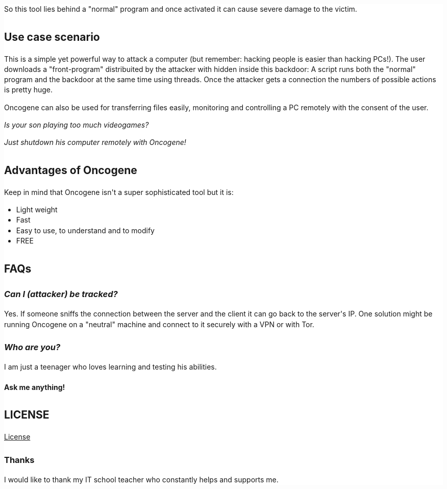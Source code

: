 So this tool lies behind a "normal" program and once activated it can cause severe damage to the victim.

## Use case scenario

This is a simple yet powerful way to attack a computer (but remember: hacking people is easier than hacking PCs!). The user downloads a "front-program" distribuited by the attacker with hidden inside this backdoor: A script runs both the "normal" program and the backdoor at the same time using threads. Once the attacker gets a connection the numbers of possible actions is pretty huge.

Oncogene can also be used for transferring files easily, monitoring and controlling a PC remotely with the consent of the user. 

_Is your son playing too much videogames?_

_Just shutdown his computer remotely with Oncogene!_

## Advantages of Oncogene

Keep in mind that Oncogene isn't a super sophisticated tool but it is:

* Light weight  
* Fast
* Easy to use, to understand and to modify
* FREE

## FAQs

### _Can I (attacker) be tracked?_

Yes. If someone sniffs the connection between the server and the client it can go back to the server's IP. One solution might be running Oncogene on a "neutral" machine and connect to it securely with a VPN or with Tor.

### _Who are you?_

I am just a teenager who loves learning and testing his abilities.

#### Ask me anything!

## LICENSE

[License](./LICENSE)

### Thanks

I would like to thank my IT school teacher who constantly helps and supports me.
